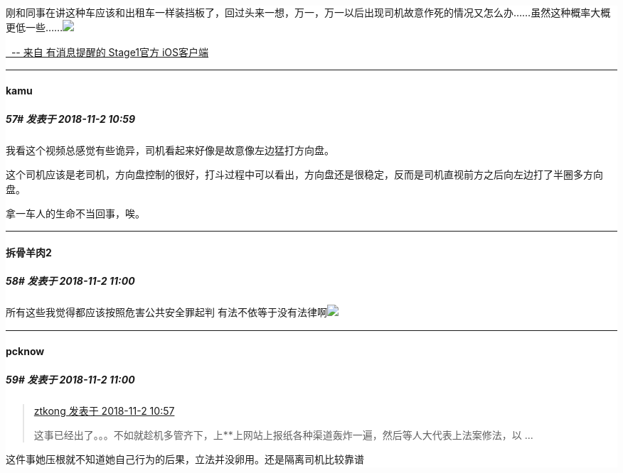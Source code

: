 


刚和同事在讲这种车应该和出租车一样装挡板了，回过头来一想，万一，万一以后出现司机故意作死的情况又怎么办……虽然这种概率大概更低一些……<img src="https://static.saraba1st.com/image/smiley/face2017/001.png" referrerpolicy="no-referrer">

[  -- 来自 有消息提醒的 Stage1官方 iOS客户端](https://itunes.apple.com/fi/app/saraba1st/id1221237470?mt=8)







-----

####  kamu  
##### 57#       发表于 2018-11-2 10:59





我看这个视频总感觉有些诡异，司机看起来好像是故意像左边猛打方向盘。


这个司机应该是老司机，方向盘控制的很好，打斗过程中可以看出，方向盘还是很稳定，反而是司机直视前方之后向左边打了半圈多方向盘。 


拿一车人的生命不当回事，唉。







-----

####  拆骨羊肉2  
##### 58#       发表于 2018-11-2 11:00




所有这些我觉得都应该按照危害公共安全罪起判
有法不依等于没有法律啊<img src="https://static.saraba1st.com/image/smiley/face2017/163.png" referrerpolicy="no-referrer">







-----

####  pcknow  
##### 59#       发表于 2018-11-2 11:00



<blockquote><a href="httphttps://bbs.saraba1st.com/2b/forum.php?mod=redirect&amp;goto=findpost&amp;pid=41461111&amp;ptid=1787665" target="_blank">ztkong 发表于 2018-11-2 10:57</a>

这事已经出了。。。不如就趁机多管齐下，上**上网站上报纸各种渠道轰炸一遍，然后等人大代表上法案修法，以 ...</blockquote>
这件事她压根就不知道她自己行为的后果，立法并没卵用。还是隔离司机比较靠谱



